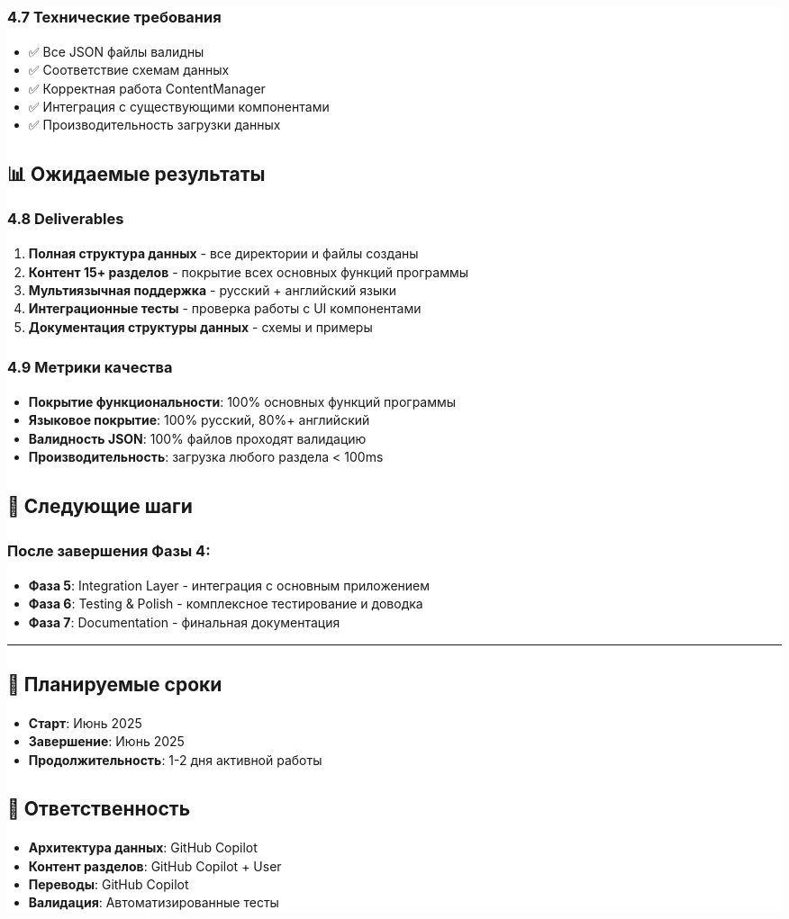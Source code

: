 ### 4.7 Технические требования
- ✅ Все JSON файлы валидны
- ✅ Соответствие схемам данных
- ✅ Корректная работа ContentManager
- ✅ Интеграция с существующими компонентами
- ✅ Производительность загрузки данных

## 📊 Ожидаемые результаты

### 4.8 Deliverables
1. **Полная структура данных** - все директории и файлы созданы
2. **Контент 15+ разделов** - покрытие всех основных функций программы
3. **Мультиязычная поддержка** - русский + английский языки
4. **Интеграционные тесты** - проверка работы с UI компонентами
5. **Документация структуры данных** - схемы и примеры

### 4.9 Метрики качества
- **Покрытие функциональности**: 100% основных функций программы
- **Языковое покрытие**: 100% русский, 80%+ английский
- **Валидность JSON**: 100% файлов проходят валидацию
- **Производительность**: загрузка любого раздела < 100ms

## 🚀 Следующие шаги

### После завершения Фазы 4:
- **Фаза 5**: Integration Layer - интеграция с основным приложением
- **Фаза 6**: Testing & Polish - комплексное тестирование и доводка
- **Фаза 7**: Documentation - финальная документация

---

## 📅 Планируемые сроки
- **Старт**: Июнь 2025
- **Завершение**: Июнь 2025  
- **Продолжительность**: 1-2 дня активной работы

## 👥 Ответственность
- **Архитектура данных**: GitHub Copilot
- **Контент разделов**: GitHub Copilot + User
- **Переводы**: GitHub Copilot
- **Валидация**: Автоматизированные тесты
